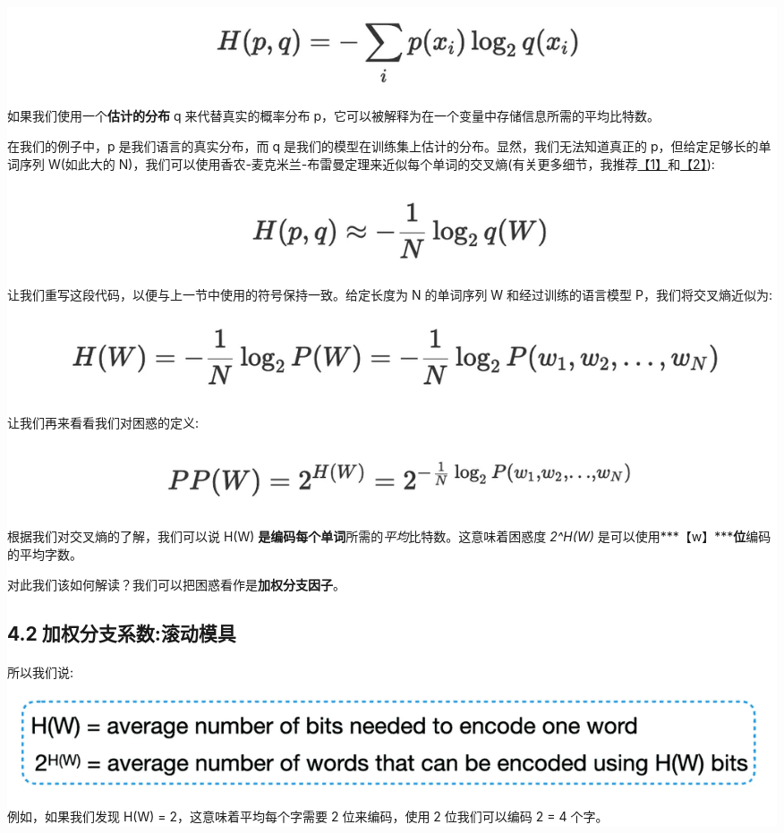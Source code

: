 ![](img/9e80d58224520b180727769adfe32800.png)

如果我们使用一个**估计的分布** q 来代替真实的概率分布 p，它可以被解释为在一个变量中存储信息所需的平均比特数。

在我们的例子中，p 是我们语言的真实分布，而 q 是我们的模型在训练集上估计的分布。显然，我们无法知道真正的 p，但给定足够长的单词序列 W(如此大的 N)，我们可以使用香农-麦克米兰-布雷曼定理来近似每个单词的交叉熵(有关更多细节，我推荐[【1】](https://web.stanford.edu/~jurafsky/slp3/3.pdf#page=21)和[【2】](http://www.inf.ed.ac.uk/teaching/courses/dil/slides/dil04.pdf#page=4)):

![](img/8287dd60a51b90efbcbd32b972c2f65b.png)

让我们重写这段代码，以便与上一节中使用的符号保持一致。给定长度为 N 的单词序列 W 和经过训练的语言模型 P，我们将交叉熵近似为:

![](img/5ba2fba4588ebf3663d9d7f92f7f81ad.png)

让我们再来看看我们对困惑的定义:

![](img/db727b034b7d62c6b04c3a119853fbf3.png)

根据我们对交叉熵的了解，我们可以说 H(W) **是编码每个单词**所需的*平均*比特数。这意味着困惑度 *2^H(W)* 是可以使用***【w】*****位**编码的平均字数。

对此我们该如何解读？我们可以把困惑看作是**加权分支因子**。

## 4.2 加权分支系数:滚动模具

所以我们说:

![](img/9fe0856392d9186fa96563a3bd1f28ac.png)

例如，如果我们发现 H(W) = 2，这意味着平均每个字需要 2 位来编码，使用 2 位我们可以编码 2 = 4 个字。
